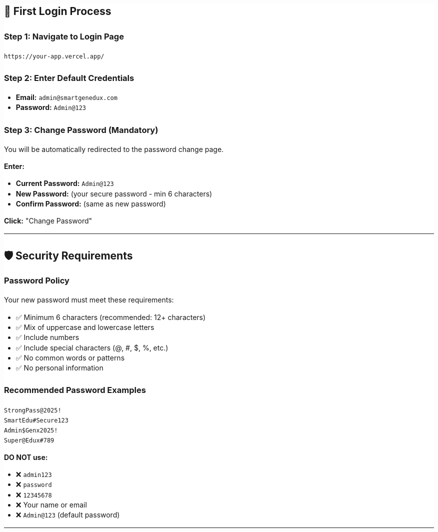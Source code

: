 
## 🔑 First Login Process

### Step 1: Navigate to Login Page

```
https://your-app.vercel.app/
```

### Step 2: Enter Default Credentials

- **Email:** `admin@smartgenedux.com`
- **Password:** `Admin@123`

### Step 3: Change Password (Mandatory)

You will be automatically redirected to the password change page.

**Enter:**
- **Current Password:** `Admin@123`
- **New Password:** (your secure password - min 6 characters)
- **Confirm Password:** (same as new password)

**Click:** "Change Password"

---

## 🛡️ Security Requirements

### Password Policy

Your new password must meet these requirements:

- ✅ Minimum 6 characters (recommended: 12+ characters)
- ✅ Mix of uppercase and lowercase letters
- ✅ Include numbers
- ✅ Include special characters (@, #, $, %, etc.)
- ✅ No common words or patterns
- ✅ No personal information

### Recommended Password Examples

```
StrongPass@2025!
SmartEdu#Secure123
Admin$Genx2025!
Super@Edux#789
```

**DO NOT use:**
- ❌ `admin123`
- ❌ `password`
- ❌ `12345678`
- ❌ Your name or email
- ❌ `Admin@123` (default password)

---